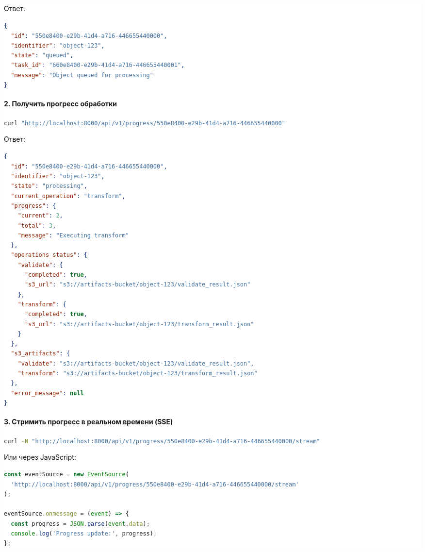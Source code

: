 Ответ:
```json
{
  "id": "550e8400-e29b-41d4-a716-446655440000",
  "identifier": "object-123",
  "state": "queued",
  "task_id": "660e8400-e29b-41d4-a716-446655440001",
  "message": "Object queued for processing"
}
```

#### 2. Получить прогресс обработки

```bash
curl "http://localhost:8000/api/v1/progress/550e8400-e29b-41d4-a716-446655440000"
```

Ответ:
```json
{
  "id": "550e8400-e29b-41d4-a716-446655440000",
  "identifier": "object-123",
  "state": "processing",
  "current_operation": "transform",
  "progress": {
    "current": 2,
    "total": 3,
    "message": "Executing transform"
  },
  "operations_status": {
    "validate": {
      "completed": true,
      "s3_url": "s3://artifacts-bucket/object-123/validate_result.json"
    },
    "transform": {
      "completed": true,
      "s3_url": "s3://artifacts-bucket/object-123/transform_result.json"
    }
  },
  "s3_artifacts": {
    "validate": "s3://artifacts-bucket/object-123/validate_result.json",
    "transform": "s3://artifacts-bucket/object-123/transform_result.json"
  },
  "error_message": null
}
```

#### 3. Стримить прогресс в реальном времени (SSE)

```bash
curl -N "http://localhost:8000/api/v1/progress/550e8400-e29b-41d4-a716-446655440000/stream"
```

Или через JavaScript:
```javascript
const eventSource = new EventSource(
  'http://localhost:8000/api/v1/progress/550e8400-e29b-41d4-a716-446655440000/stream'
);

eventSource.onmessage = (event) => {
  const progress = JSON.parse(event.data);
  console.log('Progress update:', progress);
};
```
